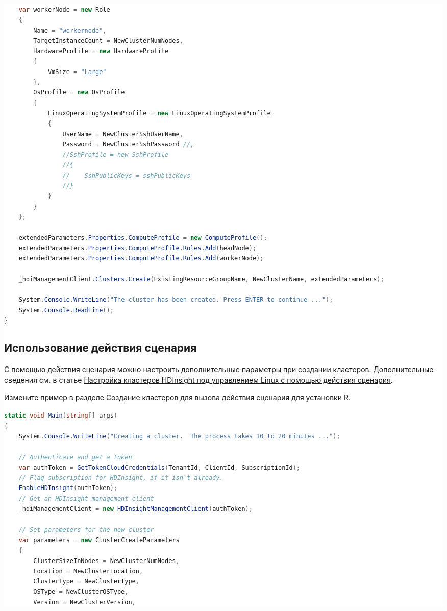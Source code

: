 ```csharp
    var workerNode = new Role
    {
        Name = "workernode",
        TargetInstanceCount = NewClusterNumNodes,
        HardwareProfile = new HardwareProfile
        {
            VmSize = "Large"
        },
        OsProfile = new OsProfile
        {
            LinuxOperatingSystemProfile = new LinuxOperatingSystemProfile
            {
                UserName = NewClusterSshUserName,
                Password = NewClusterSshPassword //,
                //SshProfile = new SshProfile
                //{
                //    SshPublicKeys = sshPublicKeys
                //}
            }
        }
    };

    extendedParameters.Properties.ComputeProfile = new ComputeProfile();
    extendedParameters.Properties.ComputeProfile.Roles.Add(headNode);
    extendedParameters.Properties.ComputeProfile.Roles.Add(workerNode);

    _hdiManagementClient.Clusters.Create(ExistingResourceGroupName, NewClusterName, extendedParameters);

    System.Console.WriteLine("The cluster has been created. Press ENTER to continue ...");
    System.Console.ReadLine();
}
```

## <a name="use-script-action"></a>Использование действия сценария

С помощью действия сценария можно настроить дополнительные параметры при создании кластеров.  Дополнительные сведения см. в статье [Настройка кластеров HDInsight под управлением Linux с помощью действия сценария](hdinsight-hadoop-customize-cluster-linux.md).

Измените пример в разделе [Создание кластеров](#create-clusters) для вызова действия сценария для установки R.

```csharp
static void Main(string[] args)
{
    System.Console.WriteLine("Creating a cluster.  The process takes 10 to 20 minutes ...");

    // Authenticate and get a token
    var authToken = GetTokenCloudCredentials(TenantId, ClientId, SubscriptionId);
    // Flag subscription for HDInsight, if it isn't already.
    EnableHDInsight(authToken);
    // Get an HDInsight management client
    _hdiManagementClient = new HDInsightManagementClient(authToken);

    // Set parameters for the new cluster
    var parameters = new ClusterCreateParameters
    {
        ClusterSizeInNodes = NewClusterNumNodes,
        Location = NewClusterLocation,
        ClusterType = NewClusterType,
        OSType = NewClusterOSType,
        Version = NewClusterVersion,
```